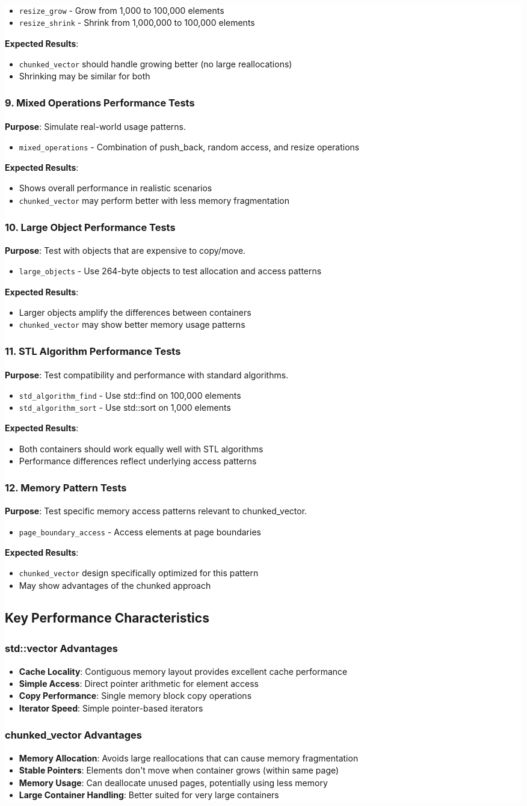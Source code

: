 - `resize_grow` - Grow from 1,000 to 100,000 elements
- `resize_shrink` - Shrink from 1,000,000 to 100,000 elements

**Expected Results**:
- `chunked_vector` should handle growing better (no large reallocations)
- Shrinking may be similar for both

### 9. Mixed Operations Performance Tests
**Purpose**: Simulate real-world usage patterns.

- `mixed_operations` - Combination of push_back, random access, and resize operations

**Expected Results**:
- Shows overall performance in realistic scenarios
- `chunked_vector` may perform better with less memory fragmentation

### 10. Large Object Performance Tests
**Purpose**: Test with objects that are expensive to copy/move.

- `large_objects` - Use 264-byte objects to test allocation and access patterns

**Expected Results**:
- Larger objects amplify the differences between containers
- `chunked_vector` may show better memory usage patterns

### 11. STL Algorithm Performance Tests
**Purpose**: Test compatibility and performance with standard algorithms.

- `std_algorithm_find` - Use std::find on 100,000 elements
- `std_algorithm_sort` - Use std::sort on 1,000 elements

**Expected Results**:
- Both containers should work equally well with STL algorithms
- Performance differences reflect underlying access patterns

### 12. Memory Pattern Tests
**Purpose**: Test specific memory access patterns relevant to chunked_vector.

- `page_boundary_access` - Access elements at page boundaries

**Expected Results**:
- `chunked_vector` design specifically optimized for this pattern
- May show advantages of the chunked approach

## Key Performance Characteristics

### std::vector Advantages
- **Cache Locality**: Contiguous memory layout provides excellent cache performance
- **Simple Access**: Direct pointer arithmetic for element access
- **Copy Performance**: Single memory block copy operations
- **Iterator Speed**: Simple pointer-based iterators

### chunked_vector Advantages
- **Memory Allocation**: Avoids large reallocations that can cause memory fragmentation
- **Stable Pointers**: Elements don't move when container grows (within same page)
- **Memory Usage**: Can deallocate unused pages, potentially using less memory
- **Large Container Handling**: Better suited for very large containers
